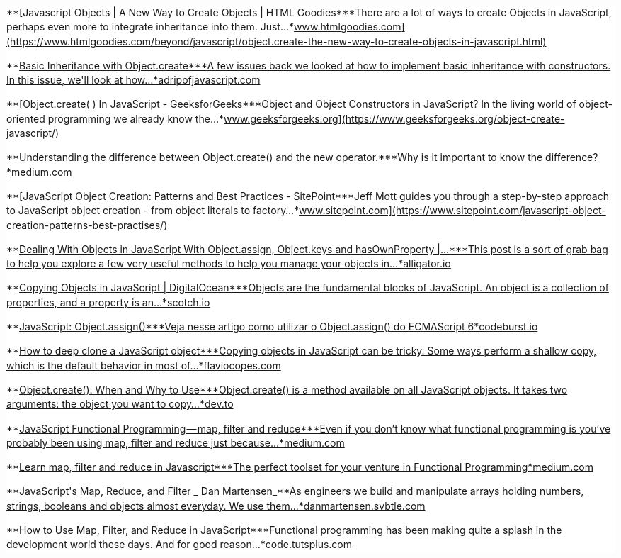 **[Javascript Objects | A New Way to Create Objects | HTML Goodies\***There are a lot of ways to create Objects in JavaScript, perhaps even more to integrate inheritance into them. Just…\*www.htmlgoodies.com](https://www.htmlgoodies.com/beyond/javascript/object.create-the-new-way-to-create-objects-in-javascript.html)

**[Basic Inheritance with Object.create\***A few issues back we looked at how to implement basic inheritance with constructors. In this issue, we'll look at how…\*adripofjavascript.com](http://adripofjavascript.com/blog/drips/basic-inheritance-with-object-create.html)

**[Object.create( ) In JavaScript - GeeksforGeeks\***Object and Object Constructors in JavaScript? In the living world of object-oriented programming we already know the…\*www.geeksforgeeks.org](https://www.geeksforgeeks.org/object-create-javascript/)

**[Understanding the difference between Object.create() and the new operator.\***Why is it important to know the difference?\*medium.com](https://medium.com/@jonathanvox01/understanding-the-difference-between-object-create-and-the-new-operator-b2a2f4749358)

**[JavaScript Object Creation: Patterns and Best Practices - SitePoint\***Jeff Mott guides you through a step-by-step approach to JavaScript object creation - from object literals to factory…\*www.sitepoint.com](https://www.sitepoint.com/javascript-object-creation-patterns-best-practises/)

**[Dealing With Objects in JavaScript With Object.assign, Object.keys and hasOwnProperty |…\***This post is a sort of grab bag to help you explore a few very useful methods to help you manage your objects in…\*alligator.io](https://alligator.io/js/dealing-with-objects/)

**[Copying Objects in JavaScript | DigitalOcean\***Objects are the fundamental blocks of JavaScript. An object is a collection of properties, and a property is an…\*scotch.io](https://scotch.io/bar-talk/copying-objects-in-javascript)

**[JavaScript: Object.assign()\***Veja nesse artigo como utilizar o Object.assign() do ECMAScript 6\*codeburst.io](https://codeburst.io/javascript-object-assign-bc9696dcbb6e)

**[How to deep clone a JavaScript object\***Copying objects in JavaScript can be tricky. Some ways perform a shallow copy, which is the default behavior in most of…\*flaviocopes.com](https://flaviocopes.com/how-to-clone-javascript-object/)

**[Object.create(): When and Why to Use\***Object.create() is a method available on all JavaScript objects. It takes two arguments: the object you want to copy…\*dev.to](https://dev.to/vzing/object-create-when-and-why-to-use-20m9)

**[JavaScript Functional Programming — map, filter and reduce\***Even if you don’t know what functional programming is you’ve probably been using map, filter and reduce just because…\*medium.com](https://medium.com/@bojangbusiness/javascript-functional-programming-map-filter-and-reduce-846ff9ba492d)

**[Learn map, filter and reduce in Javascript\***The perfect toolset for your venture in Functional Programming\*medium.com](https://medium.com/@joomiguelcunha/learn-map-filter-and-reduce-in-javascript-ea59009593c4)

**[JavaScript's Map, Reduce, and Filter _ Dan Martensen_**As engineers we build and manipulate arrays holding numbers, strings, booleans and objects almost everyday. We use them…\*danmartensen.svbtle.com](https://danmartensen.svbtle.com/javascripts-map-reduce-and-filter)

**[How to Use Map, Filter, and Reduce in JavaScript\***Functional programming has been making quite a splash in the development world these days. And for good reason…\*code.tutsplus.com](https://code.tutsplus.com/tutorials/how-to-use-map-filter-reduce-in-javascript--cms-26209)
